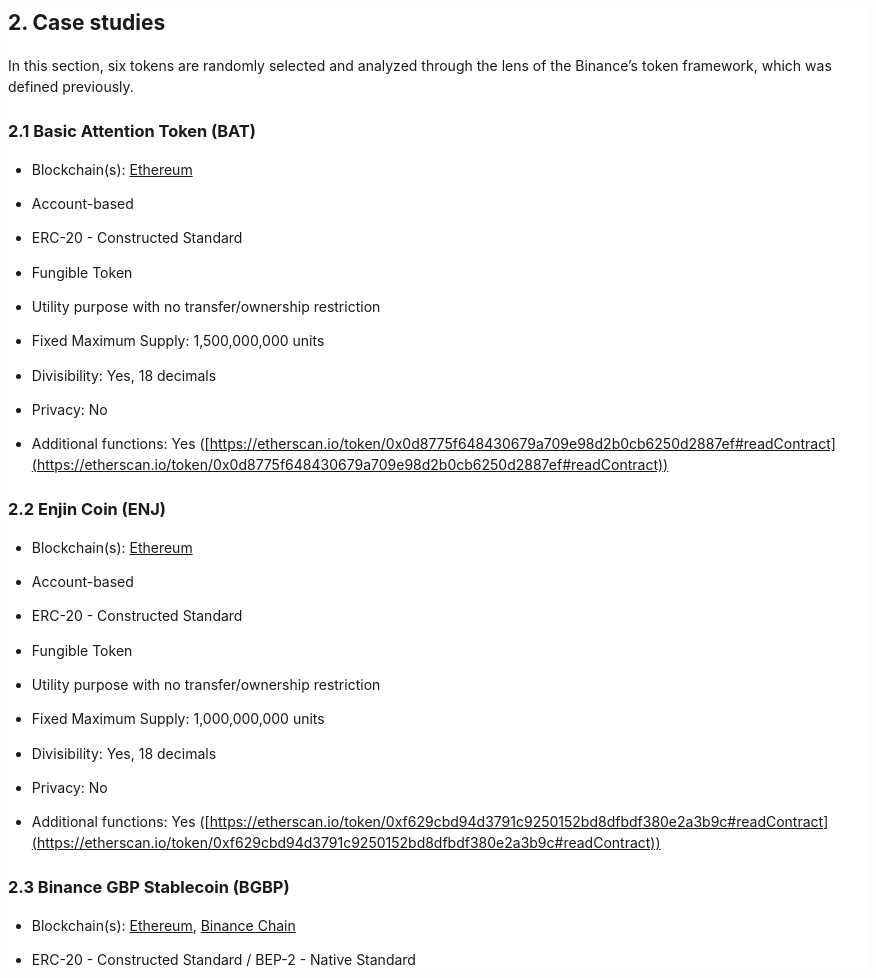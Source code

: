 ## 2. Case studies

In this section, six tokens are randomly selected and analyzed through the lens of the Binance’s token framework, which was defined previously.

### 2.1 Basic Attention Token (BAT)

-   Blockchain(s): [Ethereum](https://etherscan.io/token/0x0d8775f648430679a709e98d2b0cb6250d2887ef)

-   Account-based
    
-   ERC-20 - Constructed Standard
    
-   Fungible Token
    
-   Utility purpose with no transfer/ownership restriction
    
-   Fixed Maximum Supply: 1,500,000,000 units
    
-   Divisibility: Yes, 18 decimals

-   Privacy: No
    
-   Additional functions: Yes ([https://etherscan.io/token/0x0d8775f648430679a709e98d2b0cb6250d2887ef#readContract](https://etherscan.io/token/0x0d8775f648430679a709e98d2b0cb6250d2887ef#readContract))
    

### 2.2 Enjin Coin (ENJ)

-   Blockchain(s): [Ethereum](https://etherscan.io/token/0xf629cbd94d3791c9250152bd8dfbdf380e2a3b9c)

-   Account-based

-   ERC-20 - Constructed Standard
    
-   Fungible Token
    
-   Utility purpose with no transfer/ownership restriction
    
-   Fixed Maximum Supply: 1,000,000,000 units
    
-   Divisibility: Yes, 18 decimals

-   Privacy: No
    
-   Additional functions: Yes ([https://etherscan.io/token/0xf629cbd94d3791c9250152bd8dfbdf380e2a3b9c#readContract](https://etherscan.io/token/0xf629cbd94d3791c9250152bd8dfbdf380e2a3b9c#readContract))
    

### 2.3 Binance GBP Stablecoin (BGBP)

-   Blockchain(s): [Ethereum](https://etherscan.io/address/0xc9a2c4868f0f96faaa739b59934dc9cb304112ec#code), [Binance Chain](https://explorer.binance.org/asset/BGBP-CF3)
    
-   ERC-20 - Constructed Standard / BEP-2 - Native Standard
